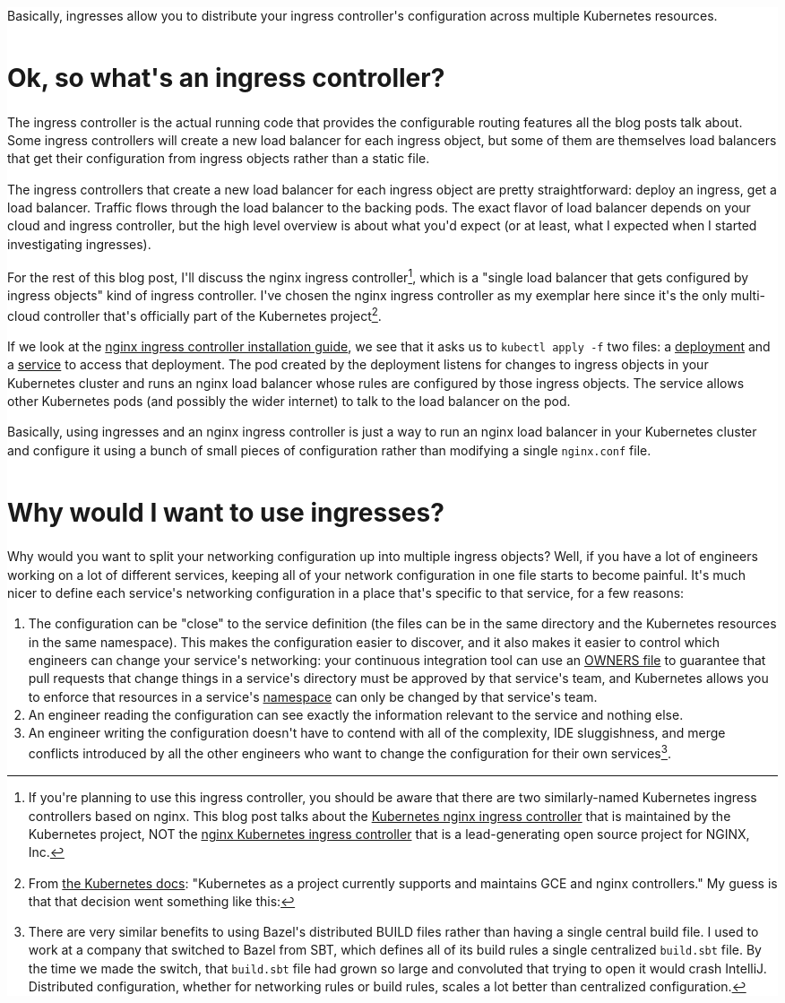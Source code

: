 Basically, ingresses allow you to distribute your ingress controller's configuration across multiple Kubernetes resources.

# Ok, so what's an ingress controller?

The ingress controller is the actual running code that provides the configurable routing features all the blog posts talk about. Some ingress controllers will create a new load balancer for each ingress object, but some of them are themselves load balancers that get their configuration from ingress objects rather than a static file.

The ingress controllers that create a new load balancer for each ingress object are pretty straightforward: deploy an ingress, get a load balancer. Traffic flows through the load balancer to the backing pods. The exact flavor of load balancer depends on your cloud and ingress controller, but the high level overview is about what you'd expect (or at least, what I expected when I started investigating ingresses).

For the rest of this blog post, I'll discuss the nginx ingress controller[^not-that-nginx-ingress-controller], which is a "single load balancer that gets configured by ingress objects" kind of ingress controller. I've chosen the nginx ingress controller as my exemplar here since it's the only multi-cloud controller that's officially part of the Kubernetes project[^only-multicloud].

If we look at the [nginx ingress controller installation guide](https://Kubernetes.github.io/ingress-nginx/deploy/), we see that it asks us to `kubectl apply -f` two files: a [deployment](https://raw.githubusercontent.com/Kubernetes/ingress-nginx/master/deploy/static/mandatory.yaml) and a [service](https://raw.githubusercontent.com/Kubernetes/ingress-nginx/master/deploy/static/provider/cloud-generic.yaml) to access that deployment. The pod created by the deployment listens for changes to ingress objects in your Kubernetes cluster and runs an nginx load balancer whose rules are configured by those ingress objects. The service allows other Kubernetes pods (and possibly the wider internet) to talk to the load balancer on the pod.

Basically, using ingresses and an nginx ingress controller is just a way to run an nginx load balancer in your Kubernetes cluster and configure it using a bunch of small pieces of configuration rather than modifying a single `nginx.conf` file.

# Why would I want to use ingresses?

Why would you want to split your networking configuration up into multiple ingress objects? Well, if you have a lot of engineers working on a lot of different services, keeping all of your network configuration in one file starts to become painful. It's much nicer to define each service's networking configuration in a place that's specific to that service, for a few reasons:

1. The configuration can be "close" to the service definition (the files can be in the same directory and the Kubernetes resources in the same namespace). This makes the configuration easier to discover, and it also makes it easier to control which engineers can change your service's networking: your continuous integration tool can use an [OWNERS file](https://docs.gitlab.com/ee/user/project/code_owners.html) to guarantee that pull requests that change things in a service's directory must be approved by that service's team, and Kubernetes allows you to enforce that resources in a service's [namespace](https://Kubernetes.io/docs/reference/access-authn-authz/authorization/#review-your-request-attributes) can only be changed by that service's team.
1. An engineer reading the configuration can see exactly the information relevant to the service and nothing else.
1. An engineer writing the configuration doesn't have to contend with all of the complexity, IDE sluggishness, and merge conflicts introduced by all the other engineers who want to change the configuration for their own services[^similar-to-bazel].


[^closeness-and-acls]: This also has implications for access control, since Kubernetes allows you to require different permissions for different namespaces.
[^gce-ingress-controller]: If you're on GCE or GKE, you'll always have the global GCE ingress controller (you don't have to launch it yourself).
[^ingress-creation-resources]: For example, the [GCE ingress controller](https://cloud.google.com/Kubernetes-engine/docs/how-to/load-balance-ingress) and [AWS ALB ingress controller](https://aws.amazon.com/blogs/apn/coreos-and-ticketmaster-collaborate-to-bring-aws-application-load-balancer-support-to-Kubernetes/) will provision a new load balancer for each ingress, but the [nginx ingress controller](https://Kubernetes.github.io/ingress-nginx/how-it-works/) will not.
[^only-multicloud]: From [the Kubernetes docs](https://Kubernetes.io/docs/concepts/services-networking/ingress-controllers/): "Kubernetes as a project currently supports and maintains GCE and nginx controllers." My guess is that that decision went something like this:
[^similar-to-bazel]: There are very similar benefits to using Bazel's distributed BUILD files rather than having a single central build file. I used to work at a company that switched to Bazel from SBT, which defines all of its build rules a single centralized `build.sbt` file. By the time we made the switch, that `build.sbt` file had grown so large and convoluted that trying to open it would crash IntelliJ. Distributed configuration, whether for networking rules or build rules, scales a lot better than centralized configuration.
[^not-that-nginx-ingress-controller]: If you're planning to use this ingress controller, you should be aware that there are two similarly-named Kubernetes ingress controllers based on nginx. This blog post talks about the [Kubernetes nginx ingress controller](https://github.com/kubernetes/ingress-nginx/) that is maintained by the Kubernetes project, NOT the [nginx Kubernetes ingress controller](https://github.com/nginxinc/kubernetes-ingress) that is a lead-generating open source project for NGINX, Inc.
[^ingress-controller-fight]: If you don't add the `kubernetes.io/ingress.class` annotation, the two ingress controllers will fight over who gets to serve traffic for the ingress. Empirically, the nginx ingress controller seems to win this fight, but I don't have a large enough sample size to feel confident that that will always be the case.